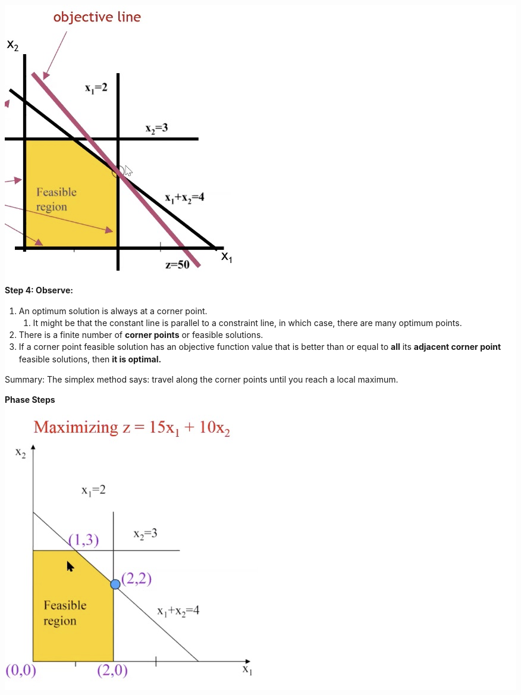 ![](<../../../.gitbook/assets/image (100) (2) (2) (2) (2) (2) (2) (2) (2) (2) (2) (1) (1) (1) (3).png>)

**Step 4: Observe:**

1. An optimum solution is always at a corner point.
   1. It might be that the constant line is parallel to a constraint line, in which case, there are many optimum points.
2. There is a finite number of **corner points** or feasible solutions.
3. If a corner point feasible solution has an objective function value that is better than or equal to **all** its **adjacent corner point** feasible solutions, then **it is optimal.**

Summary: The simplex method says: travel along the corner points until you reach a local maximum.

**Phase Steps**

![](<../../../.gitbook/assets/image (87).png>)
